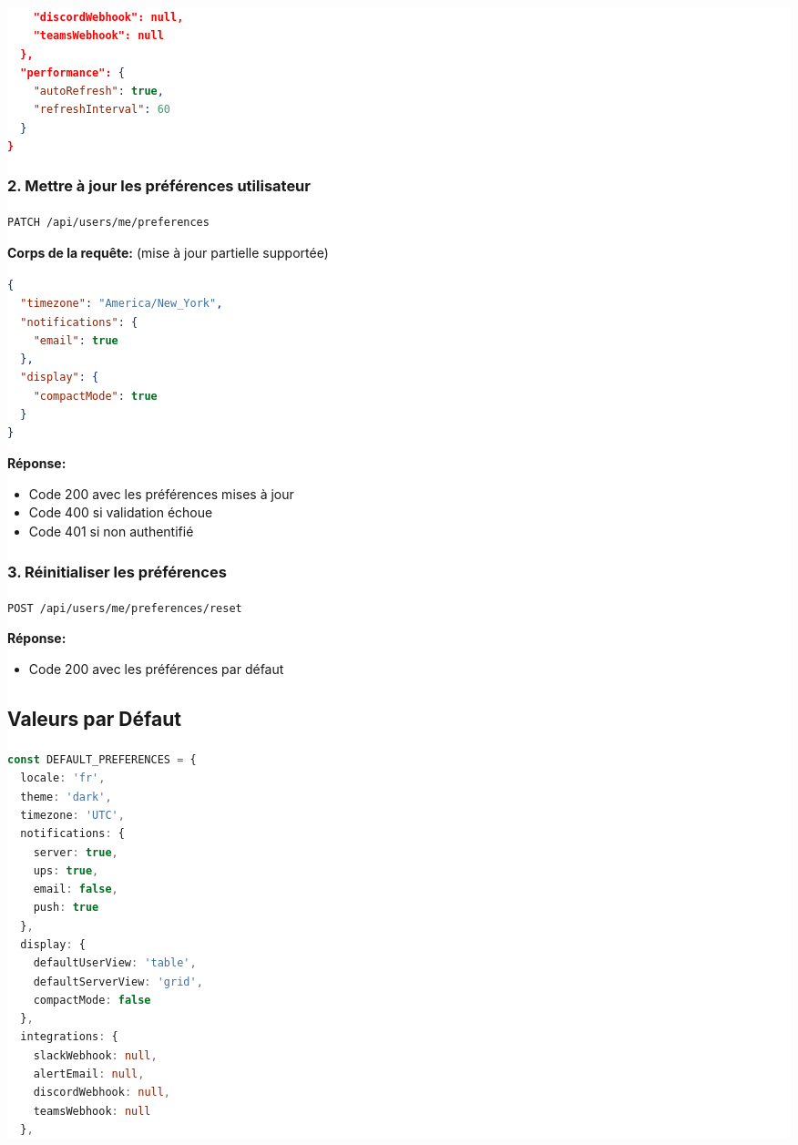 ```json
    "discordWebhook": null,
    "teamsWebhook": null
  },
  "performance": {
    "autoRefresh": true,
    "refreshInterval": 60
  }
}
```

### 2. Mettre à jour les préférences utilisateur
```
PATCH /api/users/me/preferences
```

**Corps de la requête:** (mise à jour partielle supportée)
```json
{
  "timezone": "America/New_York",
  "notifications": {
    "email": true
  },
  "display": {
    "compactMode": true
  }
}
```

**Réponse:**
- Code 200 avec les préférences mises à jour
- Code 400 si validation échoue
- Code 401 si non authentifié

### 3. Réinitialiser les préférences
```
POST /api/users/me/preferences/reset
```

**Réponse:**
- Code 200 avec les préférences par défaut

## Valeurs par Défaut

```typescript
const DEFAULT_PREFERENCES = {
  locale: 'fr',
  theme: 'dark',
  timezone: 'UTC',
  notifications: {
    server: true,
    ups: true,
    email: false,
    push: true
  },
  display: {
    defaultUserView: 'table',
    defaultServerView: 'grid',
    compactMode: false
  },
  integrations: {
    slackWebhook: null,
    alertEmail: null,
    discordWebhook: null,
    teamsWebhook: null
  },
```